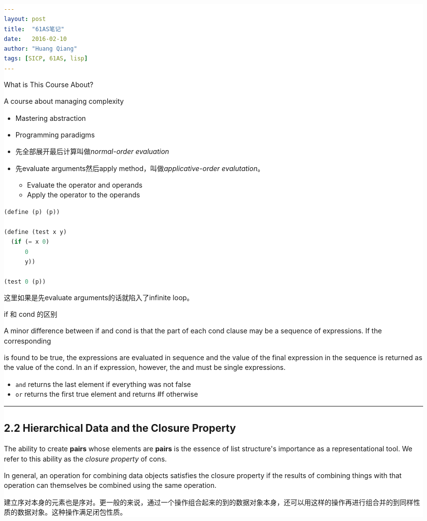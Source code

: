 ```yaml
---
layout: post
title:  "61AS笔记"
date:   2016-02-10
author: "Huang Qiang"
tags: [SICP, 61AS, lisp]
---
```


What is This Course About?

A course about managing complexity

* Mastering abstraction
* Programming paradigms

* 先全部展开最后计算叫做*normal-order evaluation*
* 先evaluate arguments然后apply method，叫做*applicative-order evalutation*。

  * Evaluate the operator and operands
  * Apply the operator to the operands

```scheme
(define (p) (p))

(define (test x y)
  (if (= x 0)
      0
      y))
      
(test 0 (p))
```
这里如果是先evaluate arguments的话就陷入了infinite loop。

if 和 cond 的区别

A minor difference between if and cond is that the <e> part of each cond clause may be a sequence of expressions. If the corresponding <p> is found to be true, the expressions <e> are evaluated in sequence and the value of the final expression in the sequence is returned as the value of the cond. In an if expression, however, the <consequent> and <alternative> must be single expressions.

* `and` returns the last element if everything was not false
* `or` returns the first true element and returns #f otherwise

---
## 2.2  Hierarchical Data and the Closure Property

The ability to create **pairs** whose elements are **pairs** is the essence of list structure's importance as a representational tool. We refer to this ability as the *closure property* of cons. 

In general, an operation for combining data objects satisfies the closure property if the results of combining things with that operation can themselves be combined using the same operation.

建立序对本身的元素也是序对。更一般的来说，通过一个操作组合起来的到的数据对象本身，还可以用这样的操作再进行组合并的到同样性质的数据对象。这种操作满足闭包性质。
